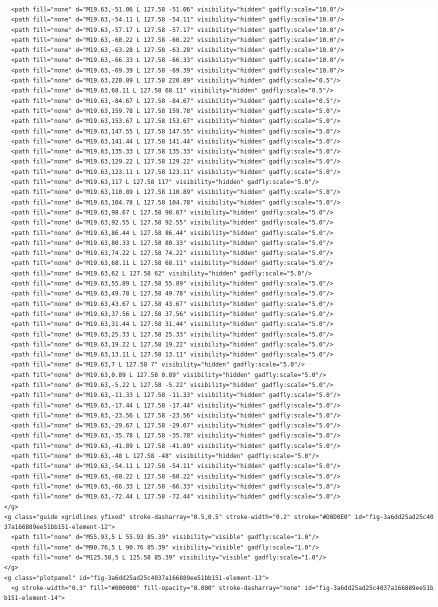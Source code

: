       <path fill="none" d="M19.63,-51.06 L 127.58 -51.06" visibility="hidden" gadfly:scale="10.0"/>
      <path fill="none" d="M19.63,-54.11 L 127.58 -54.11" visibility="hidden" gadfly:scale="10.0"/>
      <path fill="none" d="M19.63,-57.17 L 127.58 -57.17" visibility="hidden" gadfly:scale="10.0"/>
      <path fill="none" d="M19.63,-60.22 L 127.58 -60.22" visibility="hidden" gadfly:scale="10.0"/>
      <path fill="none" d="M19.63,-63.28 L 127.58 -63.28" visibility="hidden" gadfly:scale="10.0"/>
      <path fill="none" d="M19.63,-66.33 L 127.58 -66.33" visibility="hidden" gadfly:scale="10.0"/>
      <path fill="none" d="M19.63,-69.39 L 127.58 -69.39" visibility="hidden" gadfly:scale="10.0"/>
      <path fill="none" d="M19.63,220.89 L 127.58 220.89" visibility="hidden" gadfly:scale="0.5"/>
      <path fill="none" d="M19.63,68.11 L 127.58 68.11" visibility="hidden" gadfly:scale="0.5"/>
      <path fill="none" d="M19.63,-84.67 L 127.58 -84.67" visibility="hidden" gadfly:scale="0.5"/>
      <path fill="none" d="M19.63,159.78 L 127.58 159.78" visibility="hidden" gadfly:scale="5.0"/>
      <path fill="none" d="M19.63,153.67 L 127.58 153.67" visibility="hidden" gadfly:scale="5.0"/>
      <path fill="none" d="M19.63,147.55 L 127.58 147.55" visibility="hidden" gadfly:scale="5.0"/>
      <path fill="none" d="M19.63,141.44 L 127.58 141.44" visibility="hidden" gadfly:scale="5.0"/>
      <path fill="none" d="M19.63,135.33 L 127.58 135.33" visibility="hidden" gadfly:scale="5.0"/>
      <path fill="none" d="M19.63,129.22 L 127.58 129.22" visibility="hidden" gadfly:scale="5.0"/>
      <path fill="none" d="M19.63,123.11 L 127.58 123.11" visibility="hidden" gadfly:scale="5.0"/>
      <path fill="none" d="M19.63,117 L 127.58 117" visibility="hidden" gadfly:scale="5.0"/>
      <path fill="none" d="M19.63,110.89 L 127.58 110.89" visibility="hidden" gadfly:scale="5.0"/>
      <path fill="none" d="M19.63,104.78 L 127.58 104.78" visibility="hidden" gadfly:scale="5.0"/>
      <path fill="none" d="M19.63,98.67 L 127.58 98.67" visibility="hidden" gadfly:scale="5.0"/>
      <path fill="none" d="M19.63,92.55 L 127.58 92.55" visibility="hidden" gadfly:scale="5.0"/>
      <path fill="none" d="M19.63,86.44 L 127.58 86.44" visibility="hidden" gadfly:scale="5.0"/>
      <path fill="none" d="M19.63,80.33 L 127.58 80.33" visibility="hidden" gadfly:scale="5.0"/>
      <path fill="none" d="M19.63,74.22 L 127.58 74.22" visibility="hidden" gadfly:scale="5.0"/>
      <path fill="none" d="M19.63,68.11 L 127.58 68.11" visibility="hidden" gadfly:scale="5.0"/>
      <path fill="none" d="M19.63,62 L 127.58 62" visibility="hidden" gadfly:scale="5.0"/>
      <path fill="none" d="M19.63,55.89 L 127.58 55.89" visibility="hidden" gadfly:scale="5.0"/>
      <path fill="none" d="M19.63,49.78 L 127.58 49.78" visibility="hidden" gadfly:scale="5.0"/>
      <path fill="none" d="M19.63,43.67 L 127.58 43.67" visibility="hidden" gadfly:scale="5.0"/>
      <path fill="none" d="M19.63,37.56 L 127.58 37.56" visibility="hidden" gadfly:scale="5.0"/>
      <path fill="none" d="M19.63,31.44 L 127.58 31.44" visibility="hidden" gadfly:scale="5.0"/>
      <path fill="none" d="M19.63,25.33 L 127.58 25.33" visibility="hidden" gadfly:scale="5.0"/>
      <path fill="none" d="M19.63,19.22 L 127.58 19.22" visibility="hidden" gadfly:scale="5.0"/>
      <path fill="none" d="M19.63,13.11 L 127.58 13.11" visibility="hidden" gadfly:scale="5.0"/>
      <path fill="none" d="M19.63,7 L 127.58 7" visibility="hidden" gadfly:scale="5.0"/>
      <path fill="none" d="M19.63,0.89 L 127.58 0.89" visibility="hidden" gadfly:scale="5.0"/>
      <path fill="none" d="M19.63,-5.22 L 127.58 -5.22" visibility="hidden" gadfly:scale="5.0"/>
      <path fill="none" d="M19.63,-11.33 L 127.58 -11.33" visibility="hidden" gadfly:scale="5.0"/>
      <path fill="none" d="M19.63,-17.44 L 127.58 -17.44" visibility="hidden" gadfly:scale="5.0"/>
      <path fill="none" d="M19.63,-23.56 L 127.58 -23.56" visibility="hidden" gadfly:scale="5.0"/>
      <path fill="none" d="M19.63,-29.67 L 127.58 -29.67" visibility="hidden" gadfly:scale="5.0"/>
      <path fill="none" d="M19.63,-35.78 L 127.58 -35.78" visibility="hidden" gadfly:scale="5.0"/>
      <path fill="none" d="M19.63,-41.89 L 127.58 -41.89" visibility="hidden" gadfly:scale="5.0"/>
      <path fill="none" d="M19.63,-48 L 127.58 -48" visibility="hidden" gadfly:scale="5.0"/>
      <path fill="none" d="M19.63,-54.11 L 127.58 -54.11" visibility="hidden" gadfly:scale="5.0"/>
      <path fill="none" d="M19.63,-60.22 L 127.58 -60.22" visibility="hidden" gadfly:scale="5.0"/>
      <path fill="none" d="M19.63,-66.33 L 127.58 -66.33" visibility="hidden" gadfly:scale="5.0"/>
      <path fill="none" d="M19.63,-72.44 L 127.58 -72.44" visibility="hidden" gadfly:scale="5.0"/>
    </g>
    <g class="guide xgridlines yfixed" stroke-dasharray="0.5,0.5" stroke-width="0.2" stroke="#D0D0E0" id="fig-3a6dd25ad25c4037a166889ee51bb151-element-12">
      <path fill="none" d="M55.93,5 L 55.93 85.39" visibility="visible" gadfly:scale="1.0"/>
      <path fill="none" d="M90.76,5 L 90.76 85.39" visibility="visible" gadfly:scale="1.0"/>
      <path fill="none" d="M125.58,5 L 125.58 85.39" visibility="visible" gadfly:scale="1.0"/>
    </g>
    <g class="plotpanel" id="fig-3a6dd25ad25c4037a166889ee51bb151-element-13">
      <g stroke-width="0.3" fill="#000000" fill-opacity="0.000" stroke-dasharray="none" id="fig-3a6dd25ad25c4037a166889ee51bb151-element-14">
